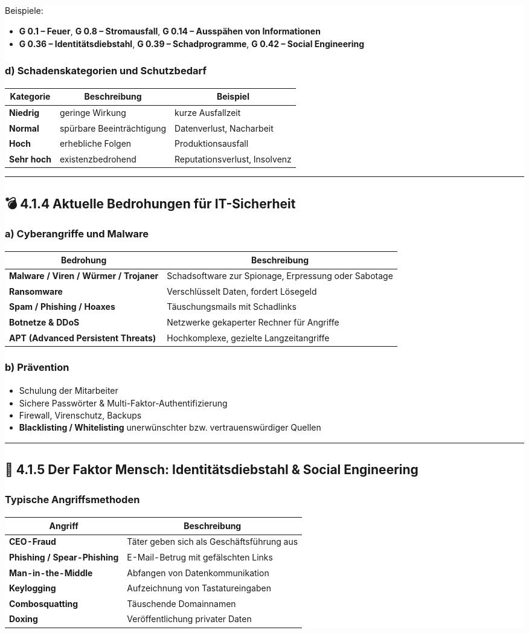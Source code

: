 Beispiele:

* **G 0.1 – Feuer**, **G 0.8 – Stromausfall**, **G 0.14 – Ausspähen von Informationen**
* **G 0.36 – Identitätsdiebstahl**, **G 0.39 – Schadprogramme**, **G 0.42 – Social Engineering**

### d) Schadenskategorien und Schutzbedarf

| Kategorie     | Beschreibung              | Beispiel                      |
| ------------- | ------------------------- | ----------------------------- |
| **Niedrig**   | geringe Wirkung           | kurze Ausfallzeit             |
| **Normal**    | spürbare Beeinträchtigung | Datenverlust, Nacharbeit      |
| **Hoch**      | erhebliche Folgen         | Produktionsausfall            |
| **Sehr hoch** | existenzbedrohend         | Reputationsverlust, Insolvenz |

---

## 💣 4.1.4 Aktuelle Bedrohungen für IT-Sicherheit

### a) Cyberangriffe und Malware

| Bedrohung                               | Beschreibung                                         |
| --------------------------------------- | ---------------------------------------------------- |
| **Malware / Viren / Würmer / Trojaner** | Schadsoftware zur Spionage, Erpressung oder Sabotage |
| **Ransomware**                          | Verschlüsselt Daten, fordert Lösegeld                |
| **Spam / Phishing / Hoaxes**            | Täuschungsmails mit Schadlinks                       |
| **Botnetze & DDoS**                     | Netzwerke gekaperter Rechner für Angriffe            |
| **APT (Advanced Persistent Threats)**   | Hochkomplexe, gezielte Langzeitangriffe              |

### b) Prävention

* Schulung der Mitarbeiter
* Sichere Passwörter & Multi-Faktor-Authentifizierung
* Firewall, Virenschutz, Backups
* **Blacklisting / Whitelisting** unerwünschter bzw. vertrauenswürdiger Quellen

---

## 🧠 4.1.5 Der Faktor Mensch: Identitätsdiebstahl & Social Engineering

### Typische Angriffsmethoden

| Angriff                       | Beschreibung                              |
| ----------------------------- | ----------------------------------------- |
| **CEO-Fraud**                 | Täter geben sich als Geschäftsführung aus |
| **Phishing / Spear-Phishing** | E-Mail-Betrug mit gefälschten Links       |
| **Man-in-the-Middle**         | Abfangen von Datenkommunikation           |
| **Keylogging**                | Aufzeichnung von Tastatureingaben         |
| **Combosquatting**            | Täuschende Domainnamen                    |
| **Doxing**                    | Veröffentlichung privater Daten           |
